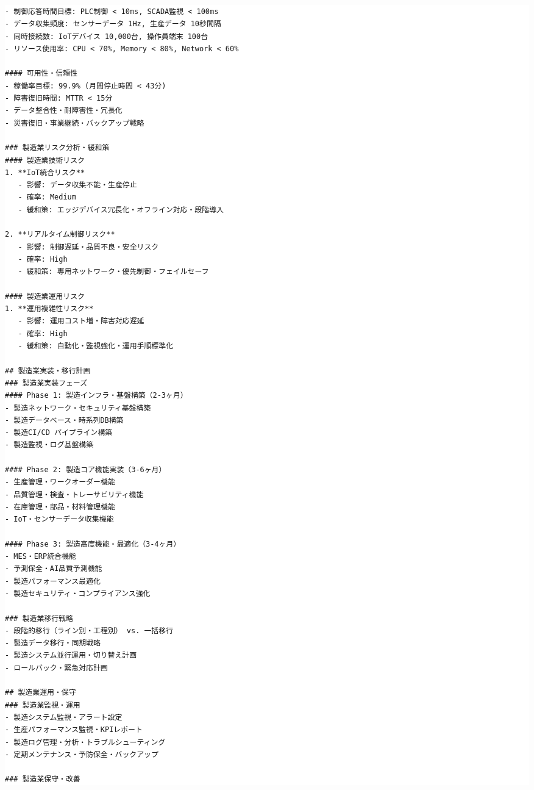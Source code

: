 ```
- 制御応答時間目標: PLC制御 < 10ms, SCADA監視 < 100ms
- データ収集頻度: センサーデータ 1Hz, 生産データ 10秒間隔
- 同時接続数: IoTデバイス 10,000台, 操作員端末 100台
- リソース使用率: CPU < 70%, Memory < 80%, Network < 60%

#### 可用性・信頼性
- 稼働率目標: 99.9% (月間停止時間 < 43分)
- 障害復旧時間: MTTR < 15分
- データ整合性・耐障害性・冗長化
- 災害復旧・事業継続・バックアップ戦略

### 製造業リスク分析・緩和策
#### 製造業技術リスク
1. **IoT統合リスク**
   - 影響: データ収集不能・生産停止
   - 確率: Medium
   - 緩和策: エッジデバイス冗長化・オフライン対応・段階導入

2. **リアルタイム制御リスク**
   - 影響: 制御遅延・品質不良・安全リスク
   - 確率: High
   - 緩和策: 専用ネットワーク・優先制御・フェイルセーフ

#### 製造業運用リスク
1. **運用複雑性リスク**
   - 影響: 運用コスト増・障害対応遅延
   - 確率: High
   - 緩和策: 自動化・監視強化・運用手順標準化

## 製造業実装・移行計画
### 製造業実装フェーズ
#### Phase 1: 製造インフラ・基盤構築（2-3ヶ月）
- 製造ネットワーク・セキュリティ基盤構築
- 製造データベース・時系列DB構築
- 製造CI/CD パイプライン構築
- 製造監視・ログ基盤構築

#### Phase 2: 製造コア機能実装（3-6ヶ月）
- 生産管理・ワークオーダー機能
- 品質管理・検査・トレーサビリティ機能
- 在庫管理・部品・材料管理機能
- IoT・センサーデータ収集機能

#### Phase 3: 製造高度機能・最適化（3-4ヶ月）
- MES・ERP統合機能
- 予測保全・AI品質予測機能
- 製造パフォーマンス最適化
- 製造セキュリティ・コンプライアンス強化

### 製造業移行戦略
- 段階的移行（ライン別・工程別） vs. 一括移行
- 製造データ移行・同期戦略
- 製造システム並行運用・切り替え計画
- ロールバック・緊急対応計画

## 製造業運用・保守
### 製造業監視・運用
- 製造システム監視・アラート設定
- 生産パフォーマンス監視・KPIレポート
- 製造ログ管理・分析・トラブルシューティング
- 定期メンテナンス・予防保全・バックアップ

### 製造業保守・改善
```